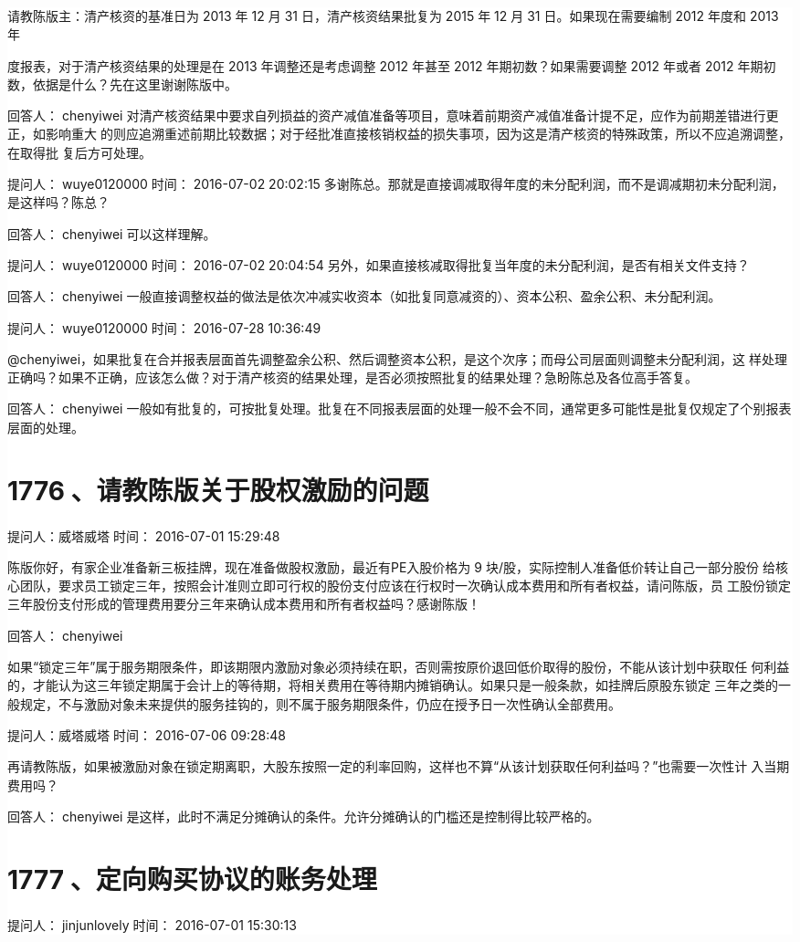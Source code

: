 请教陈版主：清产核资的基准日为 2013 年 12 月 31 日，清产核资结果批复为 2015 年 12 月 31 日。如果现在需要编制 2012 年度和 2013 年

度报表，对于清产核资结果的处理是在 2013 年调整还是考虑调整 2012 年甚至 2012 年期初数？如果需要调整 2012 年或者 2012 年期初
数，依据是什么？先在这里谢谢陈版中。

回答人： chenyiwei
对清产核资结果中要求自列损益的资产减值准备等项目，意味着前期资产减值准备计提不足，应作为前期差错进行更正，如影响重大
的则应追溯重述前期比较数据；对于经批准直接核销权益的损失事项，因为这是清产核资的特殊政策，所以不应追溯调整，在取得批
复后方可处理。

提问人： wuye0120000 时间： 2016-07-02 20:02:15
多谢陈总。那就是直接调减取得年度的未分配利润，而不是调减期初未分配利润，是这样吗？陈总？

回答人： chenyiwei
可以这样理解。

提问人： wuye0120000 时间： 2016-07-02 20:04:54
另外，如果直接核减取得批复当年度的未分配利润，是否有相关文件支持？

回答人： chenyiwei
一般直接调整权益的做法是依次冲减实收资本（如批复同意减资的）、资本公积、盈余公积、未分配利润。

提问人： wuye0120000 时间： 2016-07-28 10:36:49

@chenyiwei，如果批复在合并报表层面首先调整盈余公积、然后调整资本公积，是这个次序；而母公司层面则调整未分配利润，这
样处理正确吗？如果不正确，应该怎么做？对于清产核资的结果处理，是否必须按照批复的结果处理？急盼陈总及各位高手答复。

回答人： chenyiwei
一般如有批复的，可按批复处理。批复在不同报表层面的处理一般不会不同，通常更多可能性是批复仅规定了个别报表层面的处理。

# 1776 、请教陈版关于股权激励的问题

提问人：威塔威塔 时间： 2016-07-01 15:29:48

陈版你好，有家企业准备新三板挂牌，现在准备做股权激励，最近有PE入股价格为 9 块/股，实际控制人准备低价转让自己一部分股份
给核心团队，要求员工锁定三年，按照会计准则立即可行权的股份支付应该在行权时一次确认成本费用和所有者权益，请问陈版，员
工股份锁定三年股份支付形成的管理费用要分三年来确认成本费用和所有者权益吗？感谢陈版！

回答人： chenyiwei

如果“锁定三年”属于服务期限条件，即该期限内激励对象必须持续在职，否则需按原价退回低价取得的股份，不能从该计划中获取任
何利益的，才能认为这三年锁定期属于会计上的等待期，将相关费用在等待期内摊销确认。如果只是一般条款，如挂牌后原股东锁定
三年之类的一般规定，不与激励对象未来提供的服务挂钩的，则不属于服务期限条件，仍应在授予日一次性确认全部费用。

提问人：威塔威塔 时间： 2016-07-06 09:28:48


再请教陈版，如果被激励对象在锁定期离职，大股东按照一定的利率回购，这样也不算“从该计划获取任何利益吗？”也需要一次性计
入当期费用吗？

回答人： chenyiwei
是这样，此时不满足分摊确认的条件。允许分摊确认的门槛还是控制得比较严格的。

# 1777 、定向购买协议的账务处理

提问人： jinjunlovely 时间： 2016-07-01 15:30:13
